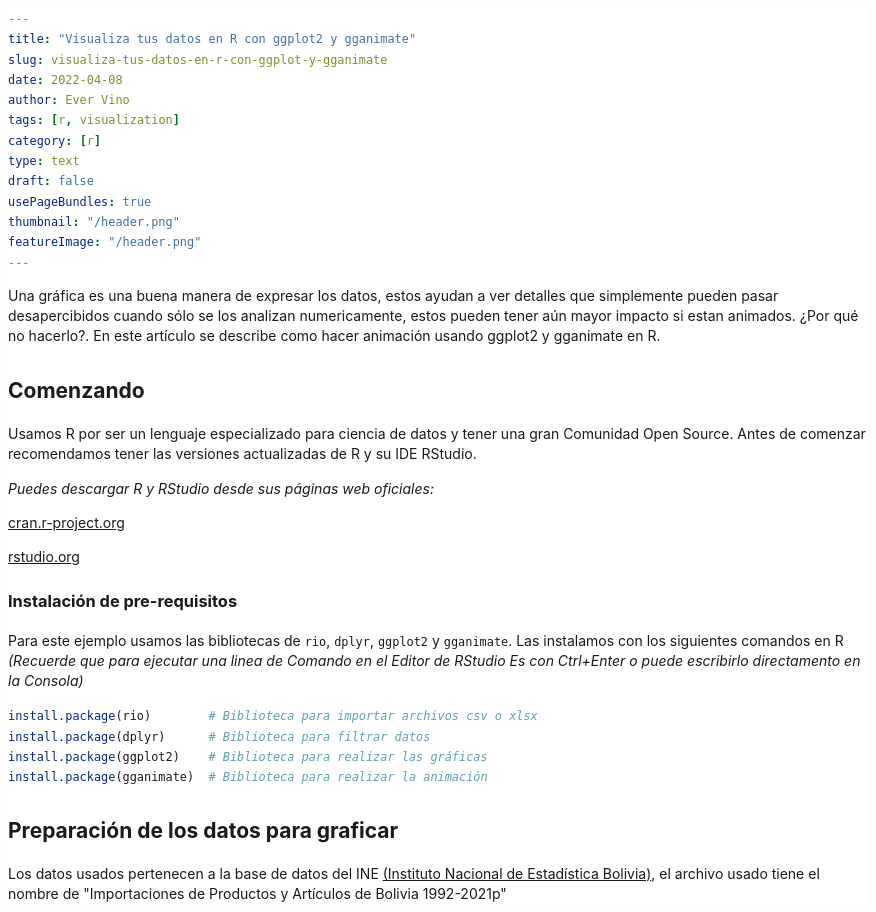 ```yaml
---
title: "Visualiza tus datos en R con ggplot2 y gganimate"
slug: visualiza-tus-datos-en-r-con-ggplot-y-gganimate
date: 2022-04-08
author: Ever Vino
tags: [r, visualization]
category: [r]
type: text
draft: false
usePageBundles: true
thumbnail: "/header.png"
featureImage: "/header.png"
---
```








Una gráfica es una buena manera de expresar los datos, estos ayudan a ver detalles que simplemente pueden pasar desapercibidos cuando sólo se los analizan numericamente, estos pueden tener aún mayor impacto si estan animados. ¿Por qué no hacerlo?. En este artículo se describe como hacer animación usando ggplot2 y gganimate en R.



## Comenzando

Usamos R por ser un lenguaje especializado para ciencia de datos y tener una gran Comunidad Open Source. Antes de comenzar recomendamos tener las versiones actualizadas de R y su IDE RStudio.

_Puedes descargar R y RStudio desde sus páginas web oficiales:_

[cran.r-project.org](https://cran.r-project.org/)

[rstudio.org](https://www.rstudio.com/)

### Instalación de pre-requisitos

Para este ejemplo usamos las bibliotecas de `rio`, `dplyr`, `ggplot2` y `gganimate`. Las instalamos con los siguientes comandos en R
_(Recuerde que para ejecutar una linea de Comando en el Editor de RStudio Es con Ctrl+Enter o puede escribirlo directamento en la Consola)_

```r
install.package(rio)        # Biblioteca para importar archivos csv o xlsx
install.package(dplyr)      # Biblioteca para filtrar datos
install.package(ggplot2)    # Biblioteca para realizar las gráficas
install.package(gganimate)  # Biblioteca para realizar la animación
```

## Preparación de los datos para graficar 

Los datos usados pertenecen a la base de datos del INE [(Instituto Nacional de Estadística Bolivia)](https://www.ine.gob.bo), el archivo usado tiene el nombre de "Importaciones de Productos y Artículos de Bolivia 1992-2021p"
